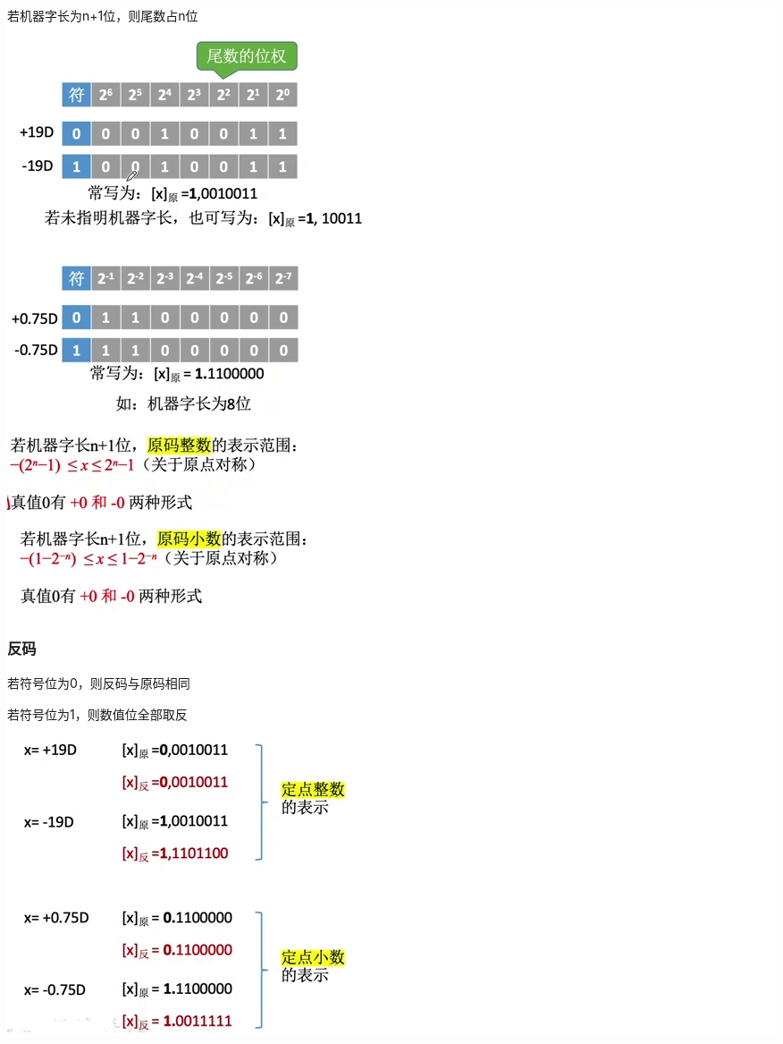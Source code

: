 若机器字长为n+1位，则尾数占n位

![image-20210817152652821](/images/image-20210817152652821.jpg)

![image-20210817152817777](/images/image-20210817152817777.jpg)

![image-20210817152853249](/images/image-20210817152853249.jpg)

### 反码

若符号位为0，则反码与原码相同

若符号位为1，则数值位全部取反

![image-20210817153901579](/images/image-20210817153901579.jpg)
